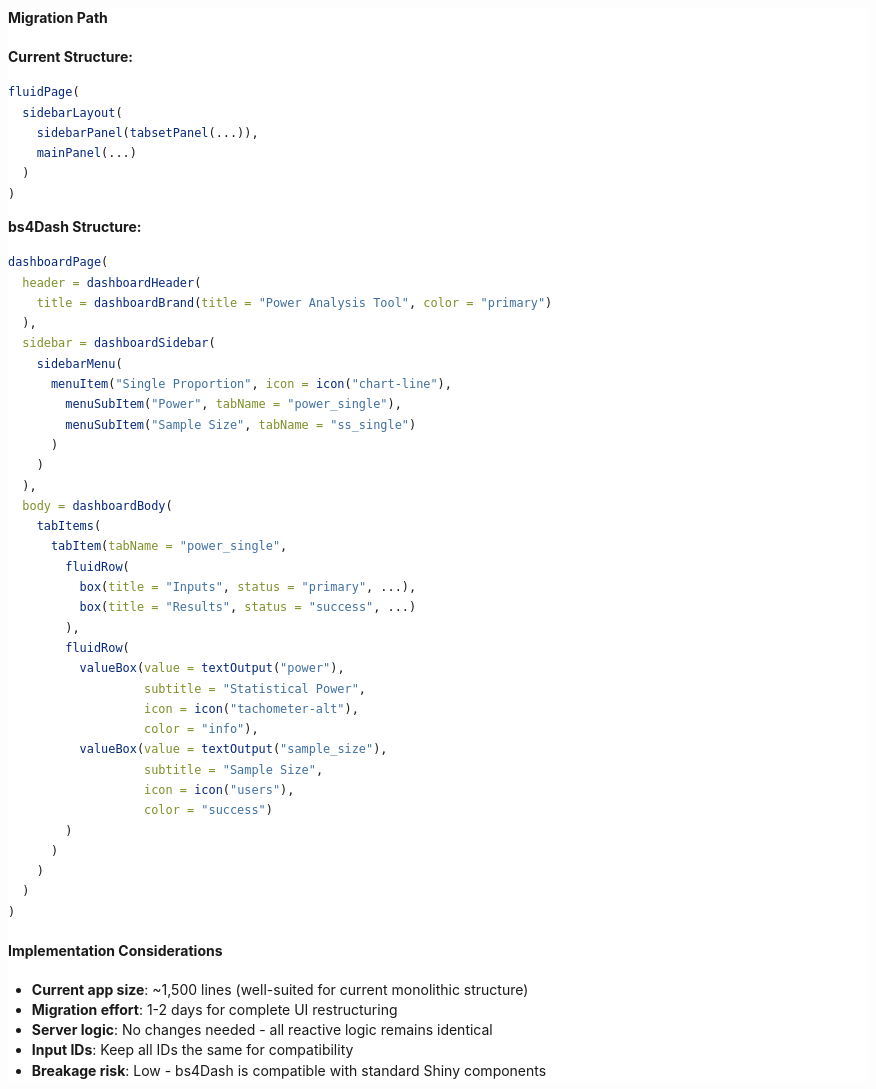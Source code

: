 #### Migration Path

**Current Structure:**
```r
fluidPage(
  sidebarLayout(
    sidebarPanel(tabsetPanel(...)),
    mainPanel(...)
  )
)
```

**bs4Dash Structure:**
```r
dashboardPage(
  header = dashboardHeader(
    title = dashboardBrand(title = "Power Analysis Tool", color = "primary")
  ),
  sidebar = dashboardSidebar(
    sidebarMenu(
      menuItem("Single Proportion", icon = icon("chart-line"),
        menuSubItem("Power", tabName = "power_single"),
        menuSubItem("Sample Size", tabName = "ss_single")
      )
    )
  ),
  body = dashboardBody(
    tabItems(
      tabItem(tabName = "power_single",
        fluidRow(
          box(title = "Inputs", status = "primary", ...),
          box(title = "Results", status = "success", ...)
        ),
        fluidRow(
          valueBox(value = textOutput("power"),
                   subtitle = "Statistical Power",
                   icon = icon("tachometer-alt"),
                   color = "info"),
          valueBox(value = textOutput("sample_size"),
                   subtitle = "Sample Size",
                   icon = icon("users"),
                   color = "success")
        )
      )
    )
  )
)
```

#### Implementation Considerations

- **Current app size**: ~1,500 lines (well-suited for current monolithic structure)
- **Migration effort**: 1-2 days for complete UI restructuring
- **Server logic**: No changes needed - all reactive logic remains identical
- **Input IDs**: Keep all IDs the same for compatibility
- **Breakage risk**: Low - bs4Dash is compatible with standard Shiny components
